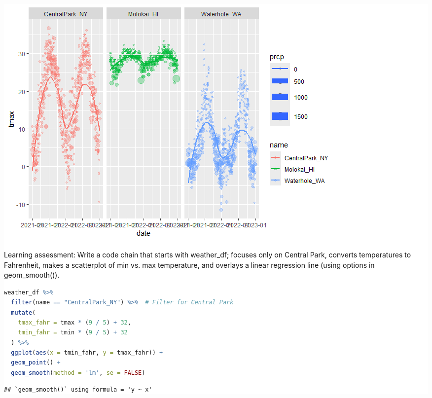 ![](Vis-I_files/figure-gfm/unnamed-chunk-7-1.png)

Learning assessment: Write a code chain that starts with weather_df;
focuses only on Central Park, converts temperatures to Fahrenheit, makes
a scatterplot of min vs. max temperature, and overlays a linear
regression line (using options in geom_smooth()).

``` r
weather_df %>%
  filter(name == "CentralPark_NY") %>%  # Filter for Central Park
  mutate(
    tmax_fahr = tmax * (9 / 5) + 32,
    tmin_fahr = tmin * (9 / 5) + 32
  ) %>% 
  ggplot(aes(x = tmin_fahr, y = tmax_fahr)) +
  geom_point() +
  geom_smooth(method = 'lm', se = FALSE)
```

    ## `geom_smooth()` using formula = 'y ~ x'
